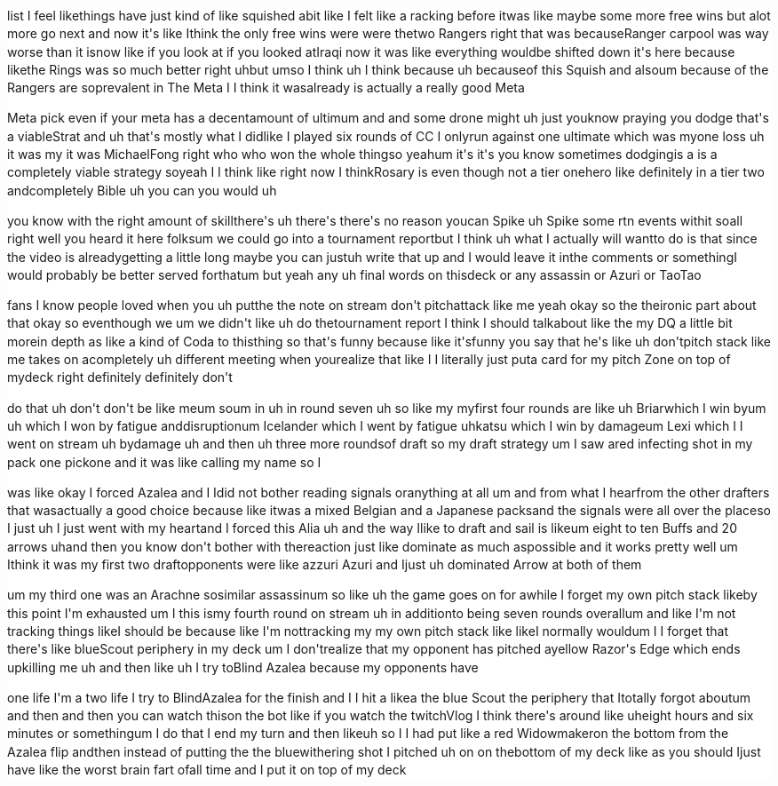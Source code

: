 list I feel likethings have just kind of like squished abit like I felt like a racking before itwas like maybe some more free wins but alot more go next and now it's like Ithink the only free wins were were thetwo Rangers right that was becauseRanger carpool was way worse than it isnow like if you look at if you looked atIraqi now it was like everything wouldbe shifted down it's here because likethe Rings was so much better right uhbut umso I think uh I think because uh becauseof this Squish and alsoum because of the Rangers are soprevalent in The Meta I I think it wasalready is actually a really good Meta

Meta pick even if your meta has a decentamount of ultimum and and some drone might uh just youknow praying you dodge that's a viableStrat and uh that's mostly what I didlike I played six rounds of CC I onlyrun against one ultimate which was myone loss uh it was my it was MichaelFong right who who won the whole thingso yeahum it's it's you know sometimes dodgingis a is a completely viable strategy soyeah I I think like right now I thinkRosary is even though not a tier onehero like definitely in a tier two andcompletely Bible uh you can you would uh

you know with the right amount of skillthere's uh there's there's no reason youcan Spike uh Spike some rtn events withit soall right well you heard it here folksum we could go into a tournament reportbut I think uh what I actually will wantto do is that since the video is alreadygetting a little long maybe you can justuh write that up and I would leave it inthe comments or somethingI would probably be better served forthatum but yeah any uh final words on thisdeck or any assassin or Azuri or TaoTao

fans I know people loved when you uh putthe the note on stream don't pitchattack like me yeah okay so the theironic part about that okay so eventhough we um we didn't like uh do thetournament report I think I should talkabout like the my DQ a little bit morein depth as like a kind of Coda to thisthing so that's funny because like it'sfunny you say that he's like uh don'tpitch stack like me takes on acompletely uh different meeting when yourealize that like I I literally just puta card for my pitch Zone on top of mydeck right definitely definitely don't

do that uh don't don't be like meum soum in uh in round seven uh so like my myfirst four rounds are like uh Briarwhich I win byum uh which I won by fatigue anddisruptionum Icelander which I went by fatigue uhkatsu which I win by damageum Lexi which I I went on stream uh bydamage uh and then uh three more roundsof draft so my draft strategy um I saw ared infecting shot in my pack one pickone and it was like calling my name so I

was like okay I forced Azalea and I Idid not bother reading signals oranything at all um and from what I hearfrom the other drafters that wasactually a good choice because like itwas a mixed Belgian and a Japanese packsand the signals were all over the placeso I just uh I just went with my heartand I forced this Alia uh and the way Ilike to draft and sail is likeum eight to ten Buffs and 20 arrows uhand then you know don't bother with thereaction just like dominate as much aspossible and it works pretty well um Ithink it was my first two draftopponents were like azzuri Azuri and Ijust uh dominated Arrow at both of them

um my third one was an Arachne sosimilar assassinum so like uh the game goes on for awhile I forget my own pitch stack likeby this point I'm exhausted um I this ismy fourth round on stream uh in additionto being seven rounds overallum and like I'm not tracking things likeI should be because like I'm nottracking my my own pitch stack like likeI normally wouldum I I forget that there's like blueScout periphery in my deck um I don'trealize that my opponent has pitched ayellow Razor's Edge which ends upkilling me uh and then like uh I try toBlind Azalea because my opponents have

one life I'm a two life I try to BlindAzalea for the finish and I I hit a likea the blue Scout the periphery that Itotally forgot aboutum and then and then you can watch thison the bot like if you watch the twitchVlog I think there's around like uheight hours and six minutes or somethingum I do that I end my turn and then likeuh so I I had put like a red Widowmakeron the bottom from the Azalea flip andthen instead of putting the the bluewithering shot I pitched uh on on thebottom of my deck like as you should Ijust have like the worst brain fart ofall time and I put it on top of my deck
